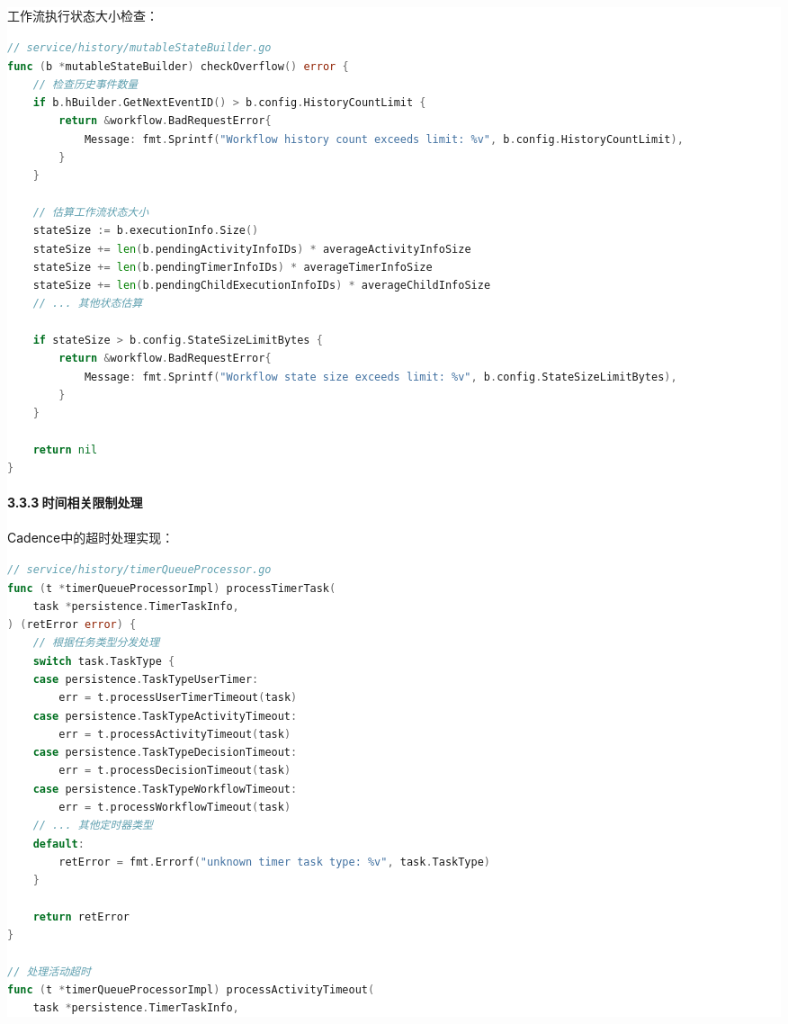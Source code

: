 ```go

```

工作流执行状态大小检查：

```go
// service/history/mutableStateBuilder.go
func (b *mutableStateBuilder) checkOverflow() error {
    // 检查历史事件数量
    if b.hBuilder.GetNextEventID() > b.config.HistoryCountLimit {
        return &workflow.BadRequestError{
            Message: fmt.Sprintf("Workflow history count exceeds limit: %v", b.config.HistoryCountLimit),
        }
    }
    
    // 估算工作流状态大小
    stateSize := b.executionInfo.Size()
    stateSize += len(b.pendingActivityInfoIDs) * averageActivityInfoSize
    stateSize += len(b.pendingTimerInfoIDs) * averageTimerInfoSize
    stateSize += len(b.pendingChildExecutionInfoIDs) * averageChildInfoSize
    // ... 其他状态估算
    
    if stateSize > b.config.StateSizeLimitBytes {
        return &workflow.BadRequestError{
            Message: fmt.Sprintf("Workflow state size exceeds limit: %v", b.config.StateSizeLimitBytes),
        }
    }
    
    return nil
}

```

#### 3.3.3 时间相关限制处理

Cadence中的超时处理实现：

```go
// service/history/timerQueueProcessor.go
func (t *timerQueueProcessorImpl) processTimerTask(
    task *persistence.TimerTaskInfo,
) (retError error) {
    // 根据任务类型分发处理
    switch task.TaskType {
    case persistence.TaskTypeUserTimer:
        err = t.processUserTimerTimeout(task)
    case persistence.TaskTypeActivityTimeout:
        err = t.processActivityTimeout(task)
    case persistence.TaskTypeDecisionTimeout:
        err = t.processDecisionTimeout(task)
    case persistence.TaskTypeWorkflowTimeout:
        err = t.processWorkflowTimeout(task)
    // ... 其他定时器类型
    default:
        retError = fmt.Errorf("unknown timer task type: %v", task.TaskType)
    }
    
    return retError
}

// 处理活动超时
func (t *timerQueueProcessorImpl) processActivityTimeout(
    task *persistence.TimerTaskInfo,
```